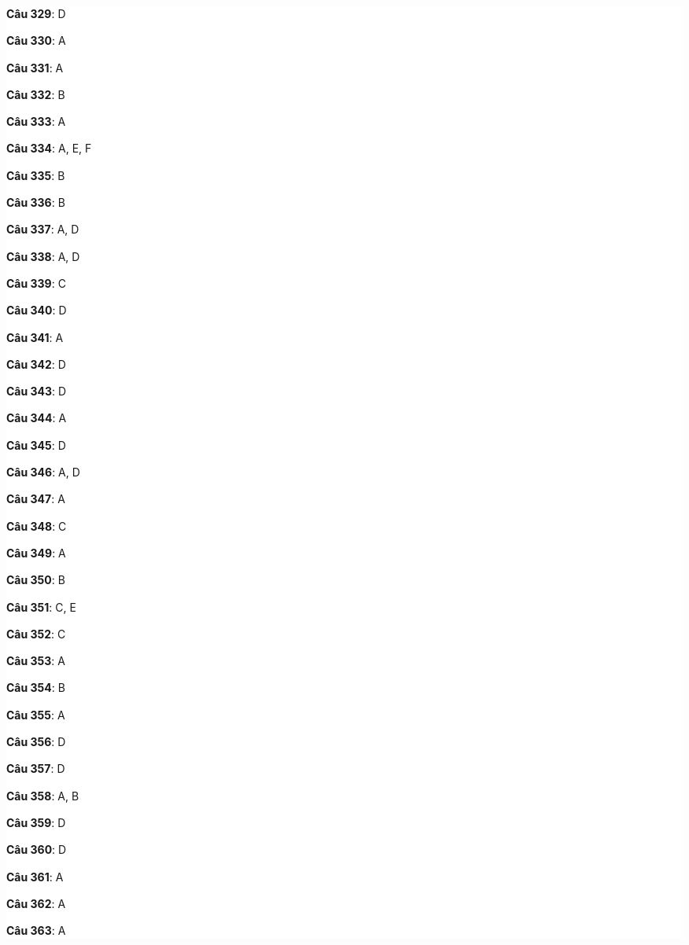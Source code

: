 **Câu 329**: D

**Câu 330**: A

**Câu 331**: A

**Câu 332**: B

**Câu 333**: A

**Câu 334**: A, E, F

**Câu 335**: B

**Câu 336**: B

**Câu 337**: A, D

**Câu 338**: A, D

**Câu 339**: C

**Câu 340**: D

**Câu 341**: A

**Câu 342**: D

**Câu 343**: D

**Câu 344**: A

**Câu 345**: D

**Câu 346**: A, D

**Câu 347**: A

**Câu 348**: C

**Câu 349**: A

**Câu 350**: B

**Câu 351**: C, E

**Câu 352**: C

**Câu 353**: A

**Câu 354**: B

**Câu 355**: A

**Câu 356**: D

**Câu 357**: D

**Câu 358**: A, B

**Câu 359**: D

**Câu 360**: D

**Câu 361**: A

**Câu 362**: A

**Câu 363**: A

